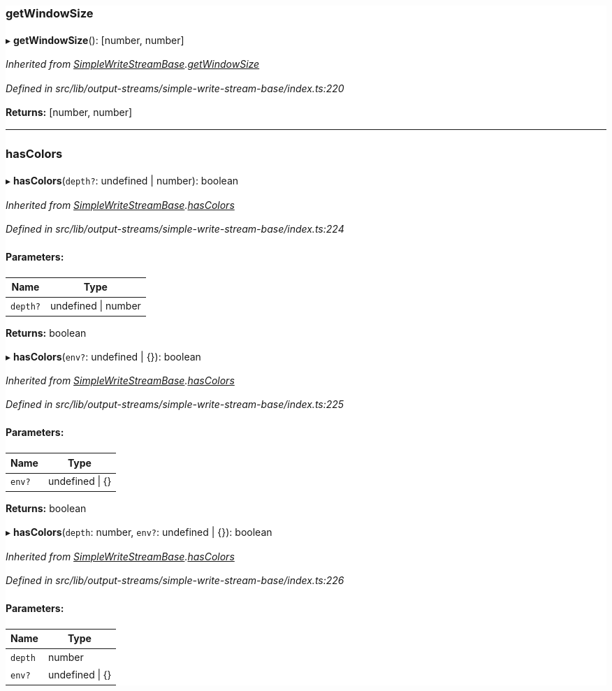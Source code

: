 ### getWindowSize

▸ **getWindowSize**(): [number, number]

*Inherited from [SimpleWriteStreamBase](_lib_output_streams_simple_write_stream_base_index_.simplewritestreambase.md).[getWindowSize](_lib_output_streams_simple_write_stream_base_index_.simplewritestreambase.md#getwindowsize)*

*Defined in src/lib/output-streams/simple-write-stream-base/index.ts:220*

**Returns:** [number, number]

___

### hasColors

▸ **hasColors**(`depth?`: undefined \| number): boolean

*Inherited from [SimpleWriteStreamBase](_lib_output_streams_simple_write_stream_base_index_.simplewritestreambase.md).[hasColors](_lib_output_streams_simple_write_stream_base_index_.simplewritestreambase.md#hascolors)*

*Defined in src/lib/output-streams/simple-write-stream-base/index.ts:224*

#### Parameters:

Name | Type |
------ | ------ |
`depth?` | undefined \| number |

**Returns:** boolean

▸ **hasColors**(`env?`: undefined \| {}): boolean

*Inherited from [SimpleWriteStreamBase](_lib_output_streams_simple_write_stream_base_index_.simplewritestreambase.md).[hasColors](_lib_output_streams_simple_write_stream_base_index_.simplewritestreambase.md#hascolors)*

*Defined in src/lib/output-streams/simple-write-stream-base/index.ts:225*

#### Parameters:

Name | Type |
------ | ------ |
`env?` | undefined \| {} |

**Returns:** boolean

▸ **hasColors**(`depth`: number, `env?`: undefined \| {}): boolean

*Inherited from [SimpleWriteStreamBase](_lib_output_streams_simple_write_stream_base_index_.simplewritestreambase.md).[hasColors](_lib_output_streams_simple_write_stream_base_index_.simplewritestreambase.md#hascolors)*

*Defined in src/lib/output-streams/simple-write-stream-base/index.ts:226*

#### Parameters:

Name | Type |
------ | ------ |
`depth` | number |
`env?` | undefined \| {} |
